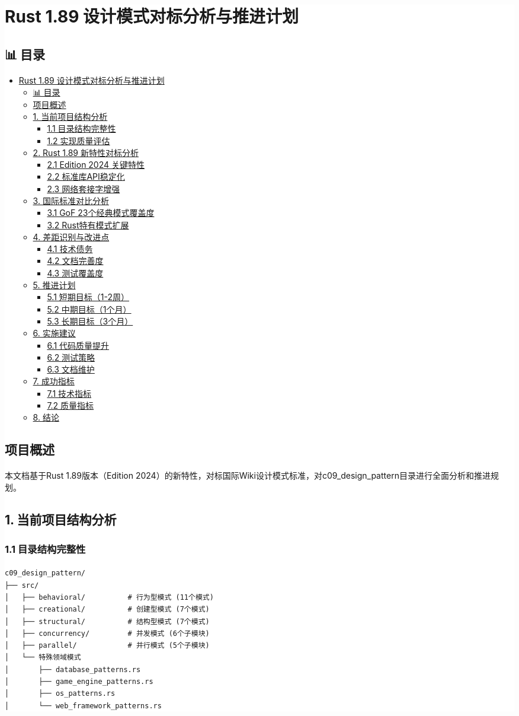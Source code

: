 ﻿# Rust 1.89 设计模式对标分析与推进计划


## 📊 目录

- [Rust 1.89 设计模式对标分析与推进计划](#rust-189-设计模式对标分析与推进计划)
  - [📊 目录](#-目录)
  - [项目概述](#项目概述)
  - [1. 当前项目结构分析](#1-当前项目结构分析)
    - [1.1 目录结构完整性](#11-目录结构完整性)
    - [1.2 实现质量评估](#12-实现质量评估)
  - [2. Rust 1.89 新特性对标分析](#2-rust-189-新特性对标分析)
    - [2.1 Edition 2024 关键特性](#21-edition-2024-关键特性)
    - [2.2 标准库API稳定化](#22-标准库api稳定化)
    - [2.3 网络套接字增强](#23-网络套接字增强)
  - [3. 国际标准对比分析](#3-国际标准对比分析)
    - [3.1 GoF 23个经典模式覆盖度](#31-gof-23个经典模式覆盖度)
    - [3.2 Rust特有模式扩展](#32-rust特有模式扩展)
  - [4. 差距识别与改进点](#4-差距识别与改进点)
    - [4.1 技术债务](#41-技术债务)
    - [4.2 文档完善度](#42-文档完善度)
    - [4.3 测试覆盖度](#43-测试覆盖度)
  - [5. 推进计划](#5-推进计划)
    - [5.1 短期目标（1-2周）](#51-短期目标1-2周)
    - [5.2 中期目标（1个月）](#52-中期目标1个月)
    - [5.3 长期目标（3个月）](#53-长期目标3个月)
  - [6. 实施建议](#6-实施建议)
    - [6.1 代码质量提升](#61-代码质量提升)
    - [6.2 测试策略](#62-测试策略)
    - [6.3 文档维护](#63-文档维护)
  - [7. 成功指标](#7-成功指标)
    - [7.1 技术指标](#71-技术指标)
    - [7.2 质量指标](#72-质量指标)
  - [8. 结论](#8-结论)


## 项目概述

本文档基于Rust 1.89版本（Edition 2024）的新特性，对标国际Wiki设计模式标准，对c09_design_pattern目录进行全面分析和推进规划。

## 1. 当前项目结构分析

### 1.1 目录结构完整性

```text
c09_design_pattern/
├── src/
│   ├── behavioral/          # 行为型模式 (11个模式)
│   ├── creational/          # 创建型模式 (7个模式)
│   ├── structural/          # 结构型模式 (7个模式)
│   ├── concurrency/         # 并发模式 (6个子模块)
│   ├── parallel/            # 并行模式 (5个子模块)
│   └── 特殊领域模式
│       ├── database_patterns.rs
│       ├── game_engine_patterns.rs
│       ├── os_patterns.rs
│       └── web_framework_patterns.rs
```
